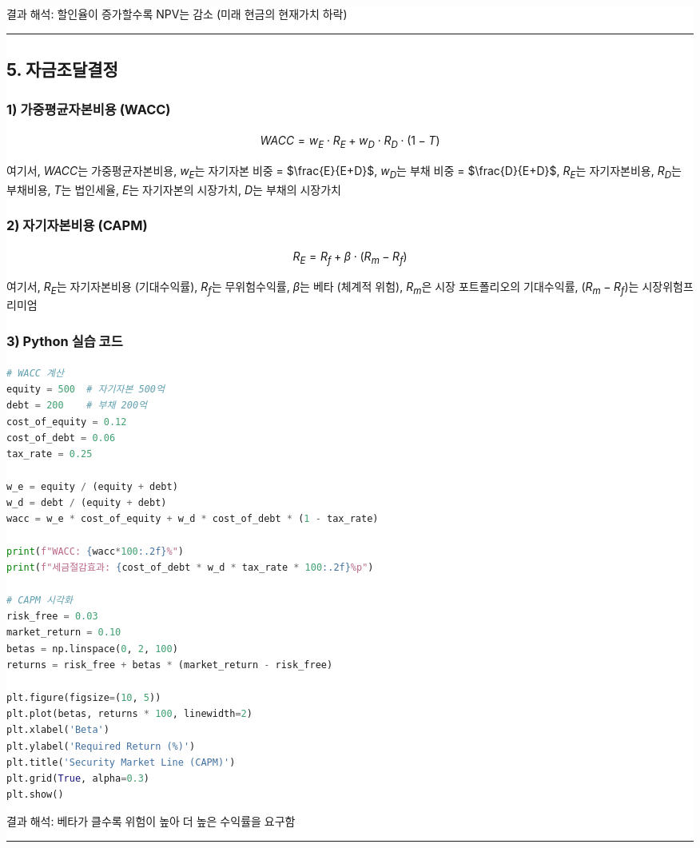 결과 해석: 할인율이 증가할수록 NPV는 감소 (미래 현금의 현재가치 하락)

---

## 5. 자금조달결정

### 1) 가중평균자본비용 (WACC)

$$WACC = w_E \cdot R_E + w_D \cdot R_D \cdot (1-T)$$

여기서, $WACC$는 가중평균자본비용, $w_E$는 자기자본 비중 = $\frac{E}{E+D}$, $w_D$는 부채 비중 = $\frac{D}{E+D}$, $R_E$는 자기자본비용, $R_D$는 부채비용, $T$는 법인세율, $E$는 자기자본의 시장가치, $D$는 부채의 시장가치

### 2) 자기자본비용 (CAPM)

$$R_E = R_f + \beta \cdot (R_m - R_f)$$

여기서, $R_E$는 자기자본비용 (기대수익률), $R_f$는 무위험수익률, $\beta$는 베타 (체계적 위험), $R_m$은 시장 포트폴리오의 기대수익률, $(R_m - R_f)$는 시장위험프리미엄

### 3) Python 실습 코드

```python
# WACC 계산
equity = 500  # 자기자본 500억
debt = 200    # 부채 200억
cost_of_equity = 0.12
cost_of_debt = 0.06
tax_rate = 0.25

w_e = equity / (equity + debt)
w_d = debt / (equity + debt)
wacc = w_e * cost_of_equity + w_d * cost_of_debt * (1 - tax_rate)

print(f"WACC: {wacc*100:.2f}%")
print(f"세금절감효과: {cost_of_debt * w_d * tax_rate * 100:.2f}%p")

# CAPM 시각화
risk_free = 0.03
market_return = 0.10
betas = np.linspace(0, 2, 100)
returns = risk_free + betas * (market_return - risk_free)

plt.figure(figsize=(10, 5))
plt.plot(betas, returns * 100, linewidth=2)
plt.xlabel('Beta')
plt.ylabel('Required Return (%)')
plt.title('Security Market Line (CAPM)')
plt.grid(True, alpha=0.3)
plt.show()
```

결과 해석: 베타가 클수록 위험이 높아 더 높은 수익률을 요구함

---